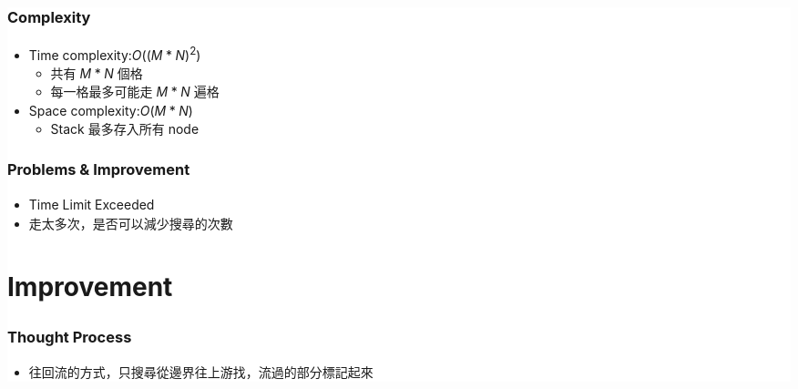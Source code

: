
### Complexity

- Time complexity:$O((M*N)^2)$
    - 共有 $M*N$ 個格
    - 每一格最多可能走 $M*N$ 遍格
- Space complexity:$O(M*N)$
    - Stack 最多存入所有 node

### Problems & Improvement

- Time Limit Exceeded
- 走太多次，是否可以減少搜尋的次數

# Improvement

### Thought Process

- 往回流的方式，只搜尋從邊界往上游找，流過的部分標記起來
    